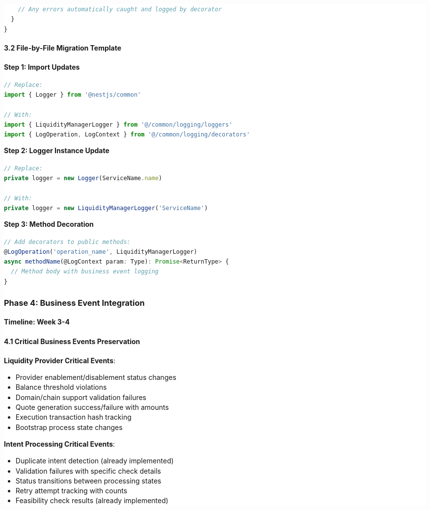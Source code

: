```typescript
    // Any errors automatically caught and logged by decorator
  }
}
```

#### 3.2 File-by-File Migration Template

**Step 1: Import Updates**
```typescript
// Replace:
import { Logger } from '@nestjs/common'

// With:
import { LiquidityManagerLogger } from '@/common/logging/loggers'
import { LogOperation, LogContext } from '@/common/logging/decorators'
```

**Step 2: Logger Instance Update**
```typescript  
// Replace:
private logger = new Logger(ServiceName.name)

// With:
private logger = new LiquidityManagerLogger('ServiceName')
```

**Step 3: Method Decoration**
```typescript
// Add decorators to public methods:
@LogOperation('operation_name', LiquidityManagerLogger)
async methodName(@LogContext param: Type): Promise<ReturnType> {
  // Method body with business event logging
}
```

### Phase 4: Business Event Integration
**Timeline: Week 3-4**

#### 4.1 Critical Business Events Preservation

**Liquidity Provider Critical Events**:
- Provider enablement/disablement status changes
- Balance threshold violations  
- Domain/chain support validation failures
- Quote generation success/failure with amounts
- Execution transaction hash tracking
- Bootstrap process state changes

**Intent Processing Critical Events**:
- Duplicate intent detection (already implemented)
- Validation failures with specific check details
- Status transitions between processing states  
- Retry attempt tracking with counts
- Feasibility check results (already implemented)
